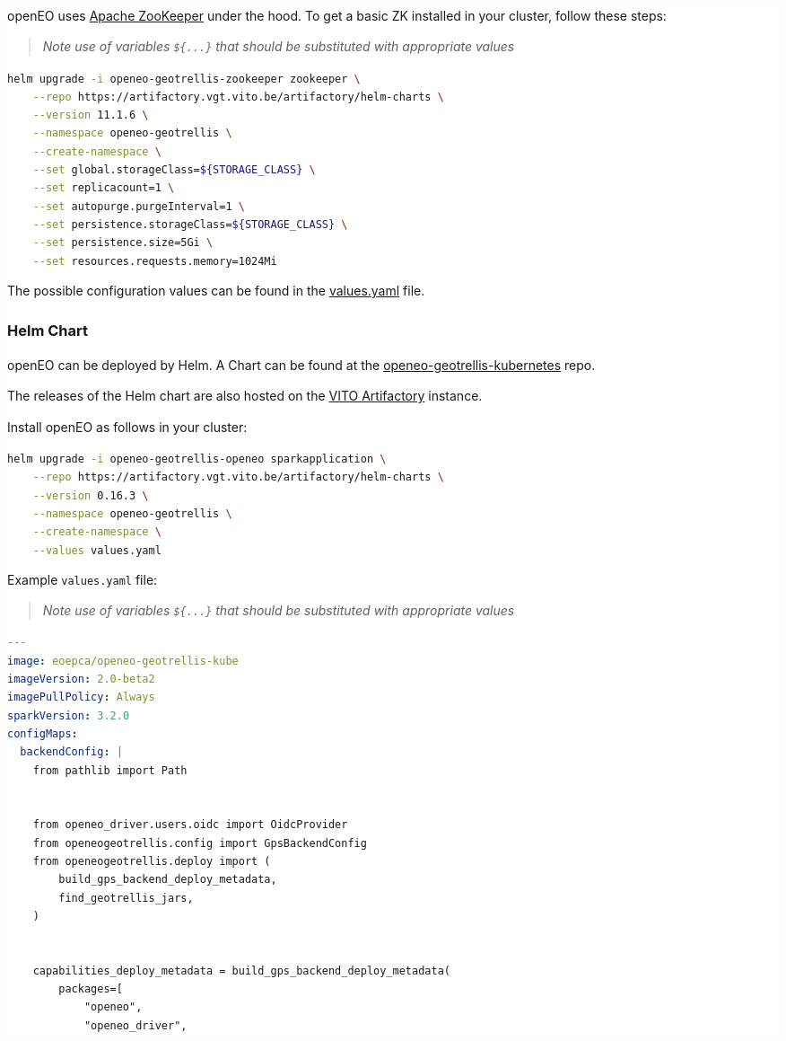 openEO uses [Apache ZooKeeper](https://zookeeper.apache.org/) under the hood. To get a basic ZK installed in your cluster, follow these steps:

> _Note use of variables `${...}` that should be substituted with appropriate values_

```bash
helm upgrade -i openeo-geotrellis-zookeeper zookeeper \
    --repo https://artifactory.vgt.vito.be/artifactory/helm-charts \
    --version 11.1.6 \
    --namespace openeo-geotrellis \
    --create-namespace \
    --set global.storageClass=${STORAGE_CLASS} \
    --set replicacount=1 \
    --set autopurge.purgeInterval=1 \
    --set persistence.storageClass=${STORAGE_CLASS} \
    --set persistence.size=5Gi \
    --set resources.requests.memory=1024Mi
```

The possible configuration values can be found in the [values.yaml](https://github.com/bitnami/charts/blob/main/bitnami/zookeeper/values.yaml) file.

### Helm Chart

openEO can be deployed by Helm. A Chart can be found at the [openeo-geotrellis-kubernetes](https://github.com/Open-EO/openeo-geotrellis-kubernetes/tree/master/kubernetes/charts/sparkapplication) repo.

The releases of the Helm chart are also hosted on the [VITO Artifactory](https://artifactory.vgt.vito.be/helm-charts) instance.

Install openEO as follows in your cluster:

```bash
helm upgrade -i openeo-geotrellis-openeo sparkapplication \
    --repo https://artifactory.vgt.vito.be/artifactory/helm-charts \
    --version 0.16.3 \
    --namespace openeo-geotrellis \
    --create-namespace \
    --values values.yaml
```

Example `values.yaml` file:

> _Note use of variables `${...}` that should be substituted with appropriate values_

```yaml
---
image: eoepca/openeo-geotrellis-kube
imageVersion: 2.0-beta2
imagePullPolicy: Always
sparkVersion: 3.2.0
configMaps:
  backendConfig: |
    from pathlib import Path


    from openeo_driver.users.oidc import OidcProvider
    from openeogeotrellis.config import GpsBackendConfig
    from openeogeotrellis.deploy import (
        build_gps_backend_deploy_metadata,
        find_geotrellis_jars,
    )


    capabilities_deploy_metadata = build_gps_backend_deploy_metadata(
        packages=[
            "openeo",
            "openeo_driver",
```